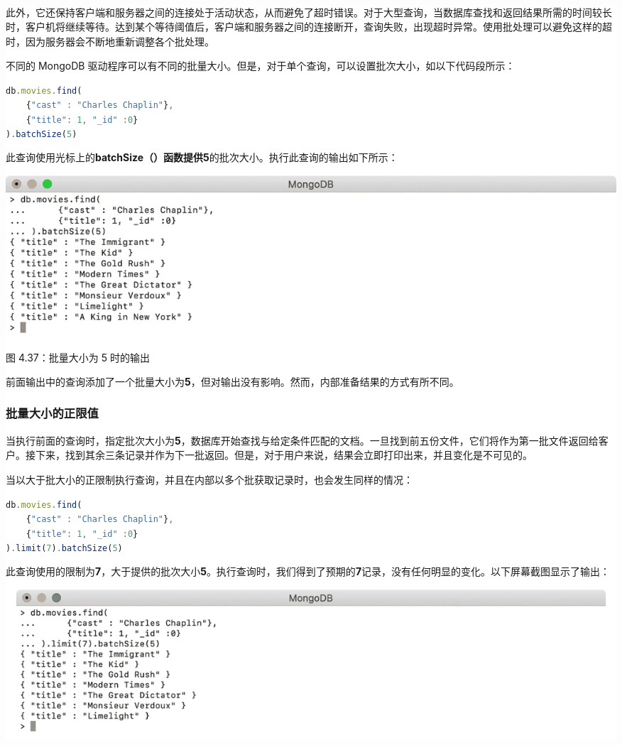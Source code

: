 此外，它还保持客户端和服务器之间的连接处于活动状态，从而避免了超时错误。对于大型查询，当数据库查找和返回结果所需的时间较长时，客户机将继续等待。达到某个等待阈值后，客户端和服务器之间的连接断开，查询失败，出现超时异常。使用批处理可以避免这样的超时，因为服务器会不断地重新调整各个批处理。

不同的 MongoDB 驱动程序可以有不同的批量大小。但是，对于单个查询，可以设置批次大小，如以下代码段所示：

```js
db.movies.find(
    {"cast" : "Charles Chaplin"}, 
    {"title": 1, "_id" :0}
).batchSize(5)
```

此查询使用光标上的**batchSize（）**函数提供**5**的批次大小。执行此查询的输出如下所示：

![Figure 4.37: Output when batch size is 5 ](img/B15507_04_37.jpg)

图 4.37：批量大小为 5 时的输出

前面输出中的查询添加了一个批量大小为**5**，但对输出没有影响。然而，内部准备结果的方式有所不同。

### 批量大小的正限值

当执行前面的查询时，指定批次大小为**5**，数据库开始查找与给定条件匹配的文档。一旦找到前五份文件，它们将作为第一批文件返回给客户。接下来，找到其余三条记录并作为下一批返回。但是，对于用户来说，结果会立即打印出来，并且变化是不可见的。

当以大于批大小的正限制执行查询，并且在内部以多个批获取记录时，也会发生同样的情况：

```js
db.movies.find(
    {"cast" : "Charles Chaplin"}, 
    {"title": 1, "_id" :0}
).limit(7).batchSize(5)
```

此查询使用的限制为**7**，大于提供的批次大小**5**。执行查询时，我们得到了预期的**7**记录，没有任何明显的变化。以下屏幕截图显示了输出：

![Figure 4.38: Output when limit is 7 and batch size is 5 ](img/B15507_04_38.jpg)

